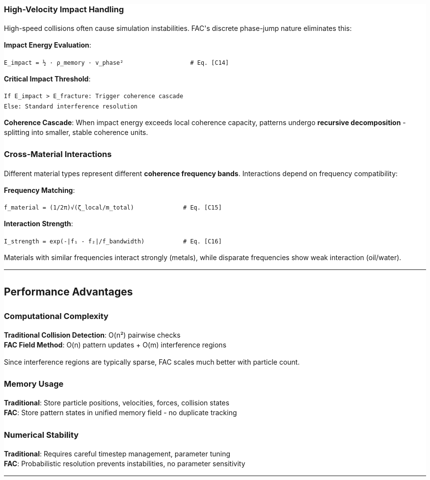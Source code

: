 ### High-Velocity Impact Handling

High-speed collisions often cause simulation instabilities. FAC's discrete phase-jump nature eliminates this:

**Impact Energy Evaluation**:
```
E_impact = ½ · ρ_memory · v_phase²                   # Eq. [C14]
```

**Critical Impact Threshold**:
```
If E_impact > E_fracture: Trigger coherence cascade
Else: Standard interference resolution
```

**Coherence Cascade**: When impact energy exceeds local coherence capacity, patterns undergo **recursive decomposition** - splitting into smaller, stable coherence units.

### Cross-Material Interactions

Different material types represent different **coherence frequency bands**. Interactions depend on frequency compatibility:

**Frequency Matching**:
```
f_material = (1/2π)√(ζ_local/m_total)              # Eq. [C15]
```

**Interaction Strength**:
```
I_strength = exp(-|f₁ - f₂|/f_bandwidth)           # Eq. [C16]
```

Materials with similar frequencies interact strongly (metals), while disparate frequencies show weak interaction (oil/water).

---

## Performance Advantages

### Computational Complexity

**Traditional Collision Detection**: O(n²) pairwise checks  
**FAC Field Method**: O(n) pattern updates + O(m) interference regions

Since interference regions are typically sparse, FAC scales much better with particle count.

### Memory Usage

**Traditional**: Store particle positions, velocities, forces, collision states  
**FAC**: Store pattern states in unified memory field - no duplicate tracking

### Numerical Stability

**Traditional**: Requires careful timestep management, parameter tuning  
**FAC**: Probabilistic resolution prevents instabilities, no parameter sensitivity

---